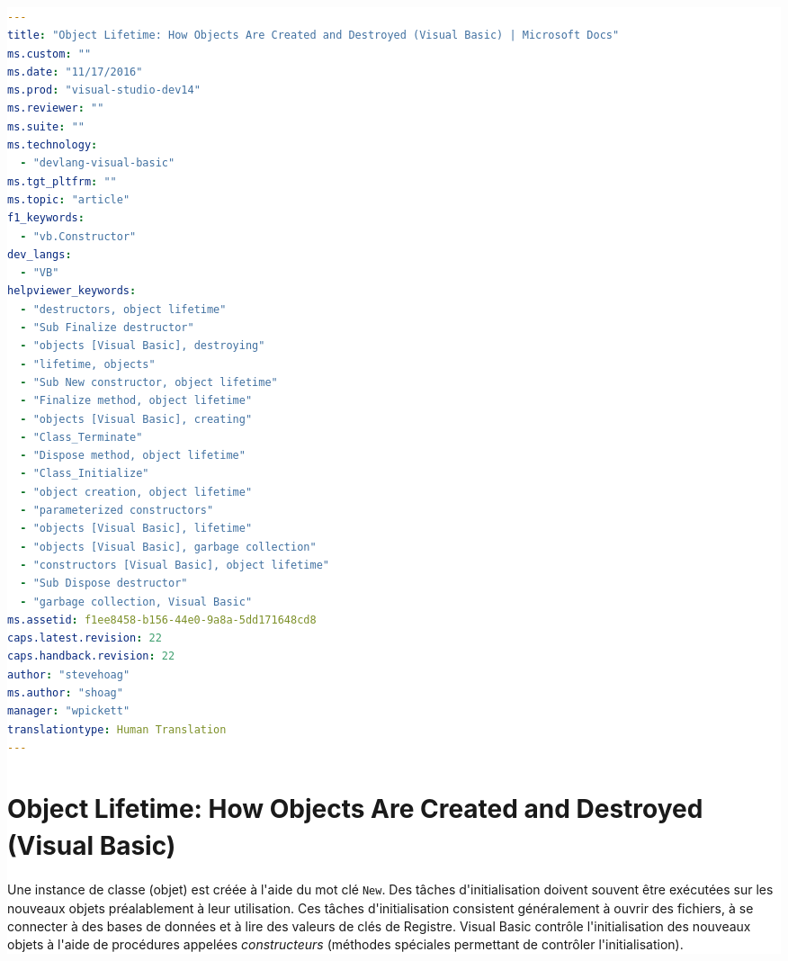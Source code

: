 ```yaml
---
title: "Object Lifetime: How Objects Are Created and Destroyed (Visual Basic) | Microsoft Docs"
ms.custom: ""
ms.date: "11/17/2016"
ms.prod: "visual-studio-dev14"
ms.reviewer: ""
ms.suite: ""
ms.technology: 
  - "devlang-visual-basic"
ms.tgt_pltfrm: ""
ms.topic: "article"
f1_keywords: 
  - "vb.Constructor"
dev_langs: 
  - "VB"
helpviewer_keywords: 
  - "destructors, object lifetime"
  - "Sub Finalize destructor"
  - "objects [Visual Basic], destroying"
  - "lifetime, objects"
  - "Sub New constructor, object lifetime"
  - "Finalize method, object lifetime"
  - "objects [Visual Basic], creating"
  - "Class_Terminate"
  - "Dispose method, object lifetime"
  - "Class_Initialize"
  - "object creation, object lifetime"
  - "parameterized constructors"
  - "objects [Visual Basic], lifetime"
  - "objects [Visual Basic], garbage collection"
  - "constructors [Visual Basic], object lifetime"
  - "Sub Dispose destructor"
  - "garbage collection, Visual Basic"
ms.assetid: f1ee8458-b156-44e0-9a8a-5dd171648cd8
caps.latest.revision: 22
caps.handback.revision: 22
author: "stevehoag"
ms.author: "shoag"
manager: "wpickett"
translationtype: Human Translation
---
```

# Object Lifetime: How Objects Are Created and Destroyed (Visual Basic)
Une instance de classe \(objet\) est créée à l'aide du mot clé `New`.  Des tâches d'initialisation doivent souvent être exécutées sur les nouveaux objets préalablement à leur utilisation.  Ces tâches d'initialisation consistent généralement à ouvrir des fichiers, à se connecter à des bases de données et à lire des valeurs de clés de Registre.  Visual Basic contrôle l'initialisation des nouveaux objets à l'aide de procédures appelées *constructeurs* \(méthodes spéciales permettant de contrôler l'initialisation\).  
  